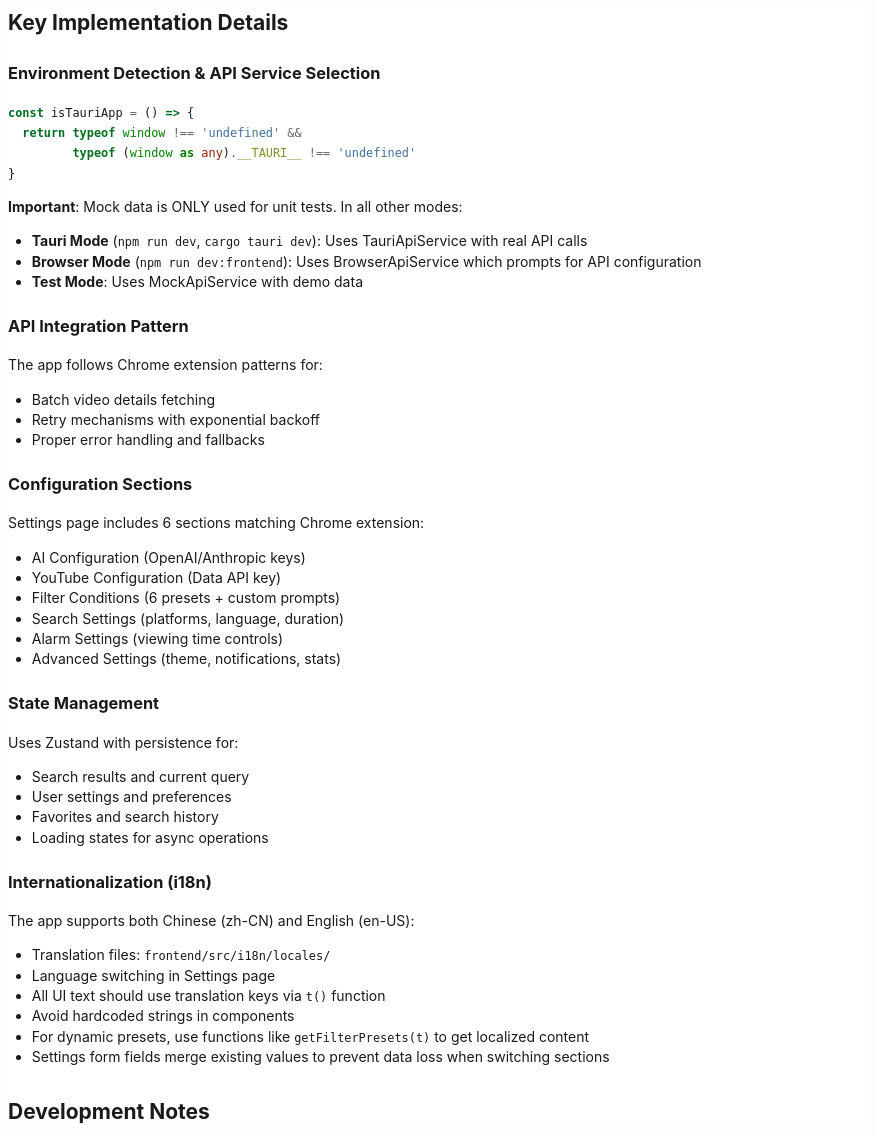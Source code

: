 ## Key Implementation Details

### Environment Detection & API Service Selection
```typescript
const isTauriApp = () => {
  return typeof window !== 'undefined' && 
         typeof (window as any).__TAURI__ !== 'undefined'
}
```

**Important**: Mock data is ONLY used for unit tests. In all other modes:
- **Tauri Mode** (`npm run dev`, `cargo tauri dev`): Uses TauriApiService with real API calls
- **Browser Mode** (`npm run dev:frontend`): Uses BrowserApiService which prompts for API configuration
- **Test Mode**: Uses MockApiService with demo data

### API Integration Pattern
The app follows Chrome extension patterns for:
- Batch video details fetching
- Retry mechanisms with exponential backoff
- Proper error handling and fallbacks

### Configuration Sections
Settings page includes 6 sections matching Chrome extension:
- AI Configuration (OpenAI/Anthropic keys)
- YouTube Configuration (Data API key)
- Filter Conditions (6 presets + custom prompts)
- Search Settings (platforms, language, duration)
- Alarm Settings (viewing time controls)
- Advanced Settings (theme, notifications, stats)

### State Management
Uses Zustand with persistence for:
- Search results and current query
- User settings and preferences
- Favorites and search history
- Loading states for async operations

### Internationalization (i18n)
The app supports both Chinese (zh-CN) and English (en-US):
- Translation files: `frontend/src/i18n/locales/`
- Language switching in Settings page
- All UI text should use translation keys via `t()` function
- Avoid hardcoded strings in components
- For dynamic presets, use functions like `getFilterPresets(t)` to get localized content
- Settings form fields merge existing values to prevent data loss when switching sections

## Development Notes
